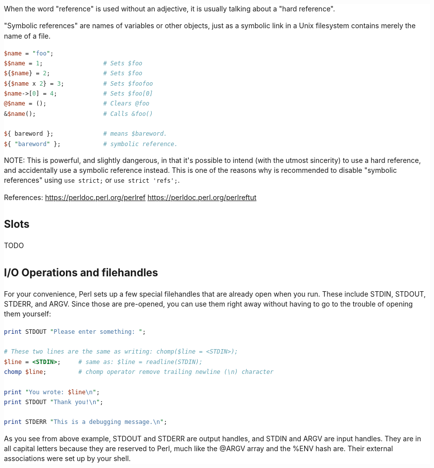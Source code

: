 When the word "reference" is used without an adjective, it is usually talking about a "hard reference".

"Symbolic references" are names of variables or other objects, just as a symbolic link in a Unix filesystem contains merely the name of a file.

```perl
$name = "foo";
$$name = 1;                 # Sets $foo
${$name} = 2;               # Sets $foo
${$name x 2} = 3;           # Sets $foofoo
$name->[0] = 4;             # Sets $foo[0]
@$name = ();                # Clears @foo
&$name();                   # Calls &foo()

${ bareword };              # means $bareword.
${ "bareword" };            # symbolic reference.
```

NOTE: This is powerful, and slightly dangerous, in that it's possible to intend (with the utmost sincerity) to use a hard reference, and accidentally use a symbolic reference instead. This is one of the reasons why is recommended to disable "symbolic references" using `use strict;` or `use strict 'refs';`.

References:
https://perldoc.perl.org/perlref
https://perldoc.perl.org/perlreftut


## Slots

TODO

## I/O Operations and filehandles

For your convenience, Perl sets up a few special filehandles that are already open when you run. These include STDIN, STDOUT, STDERR, and ARGV. Since those are pre-opened, you can use them right away without having to go to the trouble of opening them yourself:

```perl
print STDOUT "Please enter something: ";

# These two lines are the same as writing: chomp($line = <STDIN>);
$line = <STDIN>;     # same as: $line = readline(STDIN);
chomp $line;         # chomp operator remove trailing newline (\n) character

print "You wrote: $line\n";
print STDOUT "Thank you!\n";

print STDERR "This is a debugging message.\n";
```

As you see from above example, STDOUT and STDERR are output handles, and STDIN and ARGV are input handles. They are in all capital letters because they are reserved to Perl, much like the @ARGV array and the %ENV hash are. Their external associations were set up by your shell.
